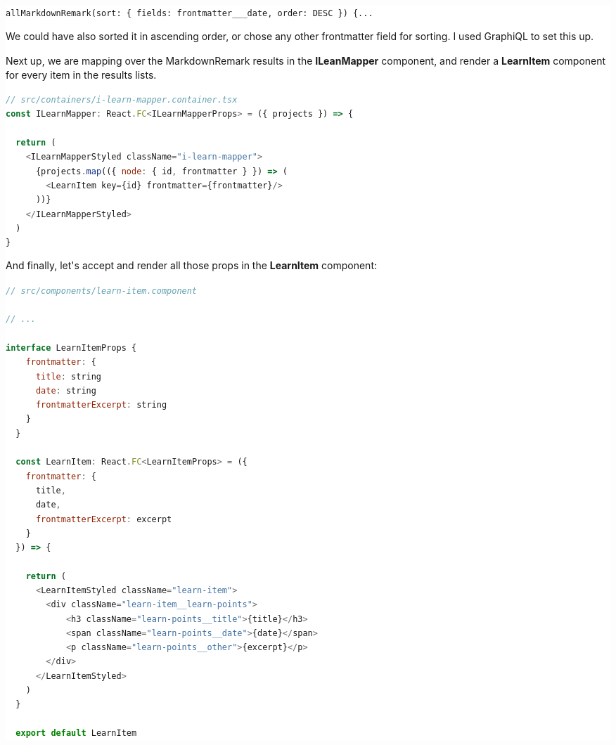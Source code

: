 ```
allMarkdownRemark(sort: { fields: frontmatter___date, order: DESC }) {...
```

We could have also sorted it in ascending order, or chose any other frontmatter field for sorting. 
I used GraphiQL to set this up.


Next up, we are mapping over the MarkdownRemark results in the **ILeanMapper** component, and render a **LearnItem** component for every item in the results lists.

```js
// src/containers/i-learn-mapper.container.tsx
const ILearnMapper: React.FC<ILearnMapperProps> = ({ projects }) => {

  return (
    <ILearnMapperStyled className="i-learn-mapper">
      {projects.map(({ node: { id, frontmatter } }) => (
        <LearnItem key={id} frontmatter={frontmatter}/>
      ))}
    </ILearnMapperStyled>
  )
}
```

And finally, let's accept and render all those props in the **LearnItem** component:

```js
// src/components/learn-item.component

// ...

interface LearnItemProps {
    frontmatter: {
      title: string
      date: string
      frontmatterExcerpt: string
    }
  }
  
  const LearnItem: React.FC<LearnItemProps> = ({
    frontmatter: {
      title,
      date,
      frontmatterExcerpt: excerpt
    }
  }) => {
  
    return (
      <LearnItemStyled className="learn-item">
        <div className="learn-item__learn-points">
            <h3 className="learn-points__title">{title}</h3>
            <span className="learn-points__date">{date}</span>
            <p className="learn-points__other">{excerpt}</p>
        </div>
      </LearnItemStyled>
    )
  }
  
  export default LearnItem
```
